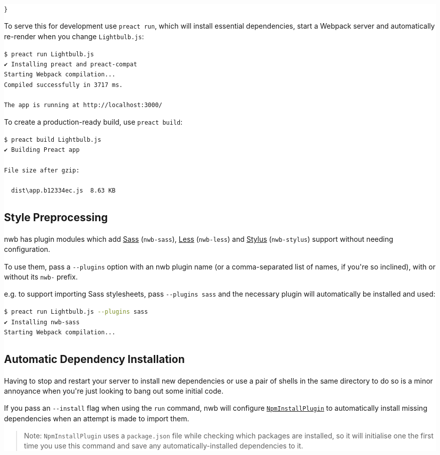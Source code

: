 ```js
}
```

To serve this for development use `preact run`, which will install essential  dependencies, start a Webpack server and automatically re-render when you change `Lightbulb.js`:

```sh
$ preact run Lightbulb.js
✔ Installing preact and preact-compat
Starting Webpack compilation...
Compiled successfully in 3717 ms.

The app is running at http://localhost:3000/
```

To create a production-ready build, use `preact build`:

```sh
$ preact build Lightbulb.js
✔ Building Preact app

File size after gzip:

  dist\app.b12334ec.js  8.63 KB
```

## Style Preprocessing

nwb has plugin modules which add [Sass](https://github.com/insin/nwb-sass) (`nwb-sass`), [Less](https://github.com/insin/nwb-less) (`nwb-less`) and [Stylus](https://github.com/insin/nwb-stylus) (`nwb-stylus`) support without needing configuration.

To use them, pass a `--plugins` option with an nwb plugin name (or a comma-separated list of names, if you're so inclined), with or without its `nwb-` prefix.

e.g. to support importing Sass stylesheets, pass `--plugins sass` and the necessary plugin will automatically be installed and used:

```sh
$ preact run Lightbulb.js --plugins sass
✔ Installing nwb-sass
Starting Webpack compilation...
```

## Automatic Dependency Installation

Having to stop and restart your server to install new dependencies or use a pair of shells in the same directory to do so is a minor annoyance when you're just looking to bang out some initial code.

If you pass an `--install` flag when using the `run` command, nwb will configure [`NpmInstallPlugin`](https://github.com/ericclemmons/npm-install-webpack-plugin) to automatically install missing dependencies when an attempt is made to import them.

> Note: `NpmInstallPlugin` uses a `package.json` file while checking which packages are installed, so it will initialise one the first time you use this command and save any automatically-installed dependencies to it.
